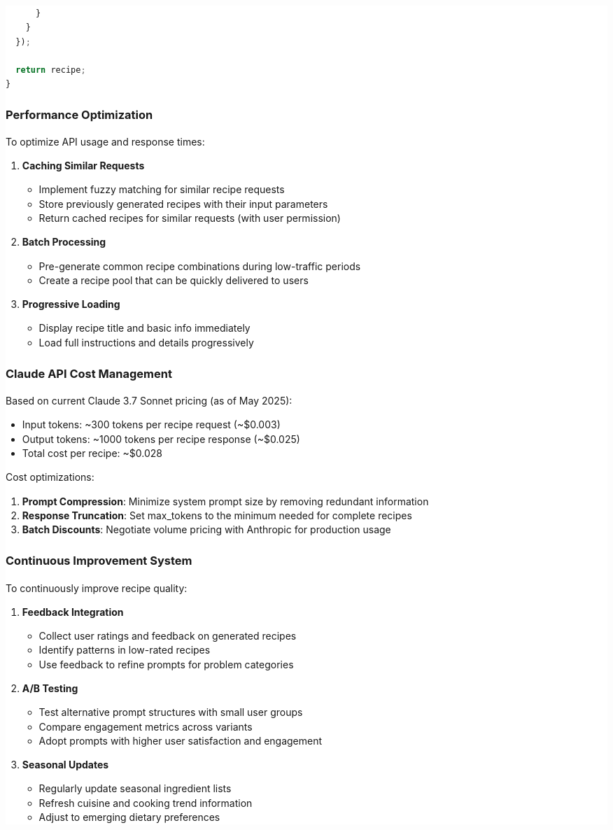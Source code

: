 ```javascript
      }
    }
  });
  
  return recipe;
}
```

### Performance Optimization

To optimize API usage and response times:

1. **Caching Similar Requests**
   - Implement fuzzy matching for similar recipe requests
   - Store previously generated recipes with their input parameters
   - Return cached recipes for similar requests (with user permission)

2. **Batch Processing**
   - Pre-generate common recipe combinations during low-traffic periods
   - Create a recipe pool that can be quickly delivered to users

3. **Progressive Loading**
   - Display recipe title and basic info immediately
   - Load full instructions and details progressively

### Claude API Cost Management

Based on current Claude 3.7 Sonnet pricing (as of May 2025):

- Input tokens: ~300 tokens per recipe request (~$0.003)
- Output tokens: ~1000 tokens per recipe response (~$0.025)
- Total cost per recipe: ~$0.028

Cost optimizations:

1. **Prompt Compression**: Minimize system prompt size by removing redundant information
2. **Response Truncation**: Set max_tokens to the minimum needed for complete recipes
3. **Batch Discounts**: Negotiate volume pricing with Anthropic for production usage

### Continuous Improvement System

To continuously improve recipe quality:

1. **Feedback Integration**
   - Collect user ratings and feedback on generated recipes
   - Identify patterns in low-rated recipes
   - Use feedback to refine prompts for problem categories

2. **A/B Testing**
   - Test alternative prompt structures with small user groups
   - Compare engagement metrics across variants
   - Adopt prompts with higher user satisfaction and engagement

3. **Seasonal Updates**
   - Regularly update seasonal ingredient lists
   - Refresh cuisine and cooking trend information
   - Adjust to emerging dietary preferences
